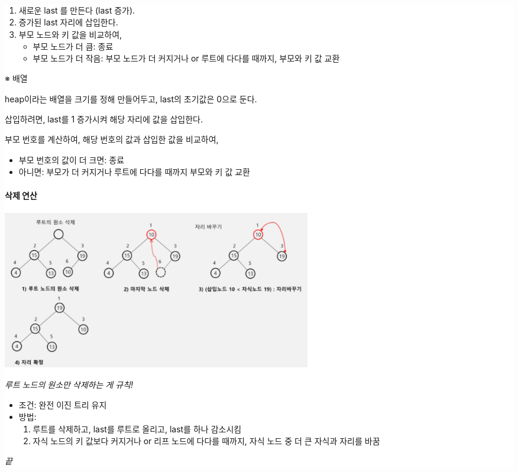 1) 새로운 last 를 만든다 (last 증가).
2) 증가된 last 자리에 삽입한다.
3) 부모 노드와 키 값을 비교하여,
   - 부모 노드가 더 큼: 종료
   - 부모 노드가 더 작음: 부모 노드가 더 커지거나 or 루트에 다다를 때까지, 부모와 키 값 교환

※ 배열

heap이라는 배열을 크기를 정해 만들어두고, last의 초기값은 0으로 둔다.

삽입하려면, last를 1 증가시켜 해당 자리에 값을 삽입한다.

부모 번호를 계산하여, 해당 번호의 값과 삽입한 값을 비교하여,

- 부모 번호의 값이 더 크면: 종료
- 아니면: 부모가 더 커지거나 루트에 다다를 때까지 부모와 키 값 교환

#### 삭제 연산

<img src="APS_tree.assets/delete.PNG" alt="delete" style="zoom:80%;" />

*루트 노드의 원소만 삭제하는 게 규칙!*

- 조건: 완전 이진 트리 유지
- 방법:
  1. 루트를 삭제하고, last를 루트로 올리고, last를 하나 감소시킴
  2. 자식 노드의 키 값보다 커지거나 or 리프 노드에 다다를 때까지, 자식 노드 중 더 큰 자식과 자리를 바꿈

*끝*



